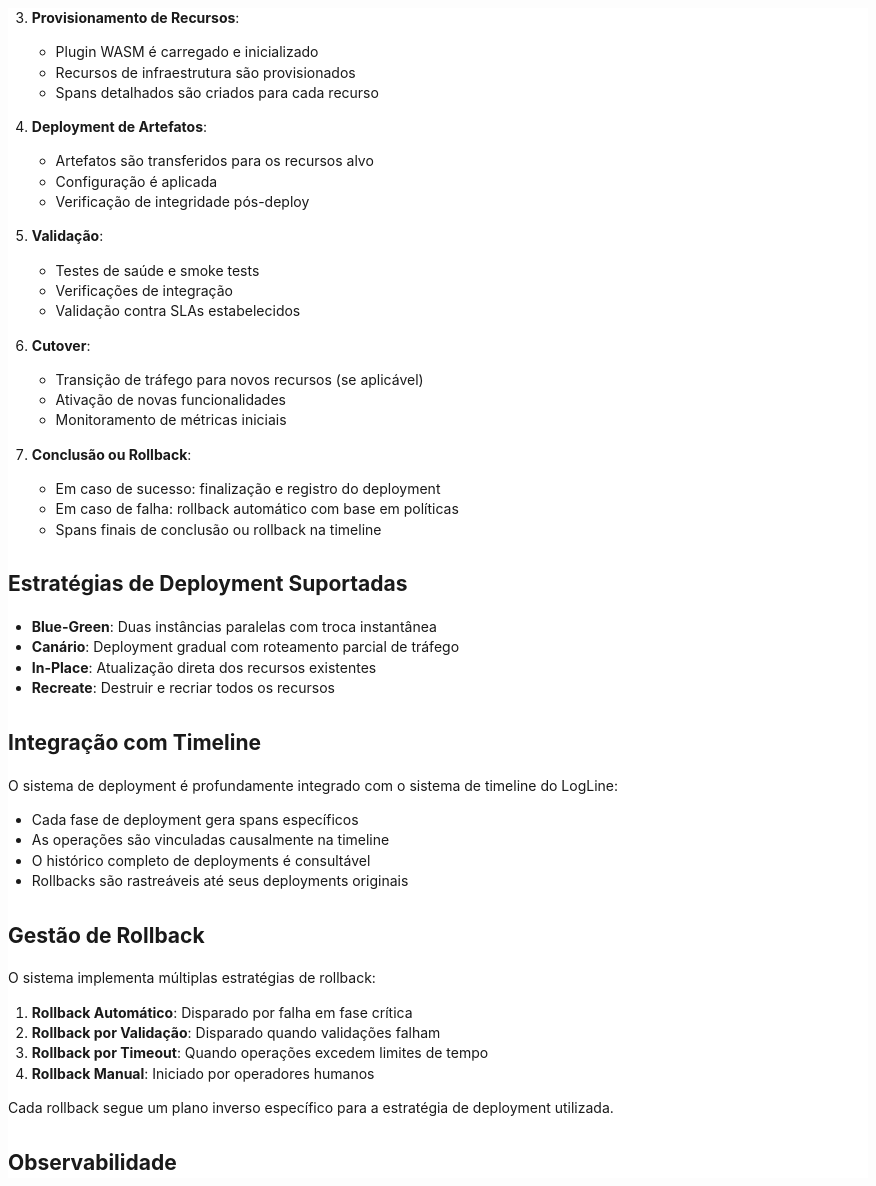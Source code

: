 3. **Provisionamento de Recursos**:
   - Plugin WASM é carregado e inicializado
   - Recursos de infraestrutura são provisionados
   - Spans detalhados são criados para cada recurso

4. **Deployment de Artefatos**:
   - Artefatos são transferidos para os recursos alvo
   - Configuração é aplicada
   - Verificação de integridade pós-deploy

5. **Validação**:
   - Testes de saúde e smoke tests
   - Verificações de integração
   - Validação contra SLAs estabelecidos

6. **Cutover**:
   - Transição de tráfego para novos recursos (se aplicável)
   - Ativação de novas funcionalidades
   - Monitoramento de métricas iniciais

7. **Conclusão ou Rollback**:
   - Em caso de sucesso: finalização e registro do deployment
   - Em caso de falha: rollback automático com base em políticas
   - Spans finais de conclusão ou rollback na timeline

## Estratégias de Deployment Suportadas

- **Blue-Green**: Duas instâncias paralelas com troca instantânea
- **Canário**: Deployment gradual com roteamento parcial de tráfego
- **In-Place**: Atualização direta dos recursos existentes
- **Recreate**: Destruir e recriar todos os recursos

## Integração com Timeline

O sistema de deployment é profundamente integrado com o sistema de timeline do LogLine:

- Cada fase de deployment gera spans específicos
- As operações são vinculadas causalmente na timeline
- O histórico completo de deployments é consultável
- Rollbacks são rastreáveis até seus deployments originais

## Gestão de Rollback

O sistema implementa múltiplas estratégias de rollback:

1. **Rollback Automático**: Disparado por falha em fase crítica
2. **Rollback por Validação**: Disparado quando validações falham
3. **Rollback por Timeout**: Quando operações excedem limites de tempo
4. **Rollback Manual**: Iniciado por operadores humanos

Cada rollback segue um plano inverso específico para a estratégia de deployment utilizada.

## Observabilidade
